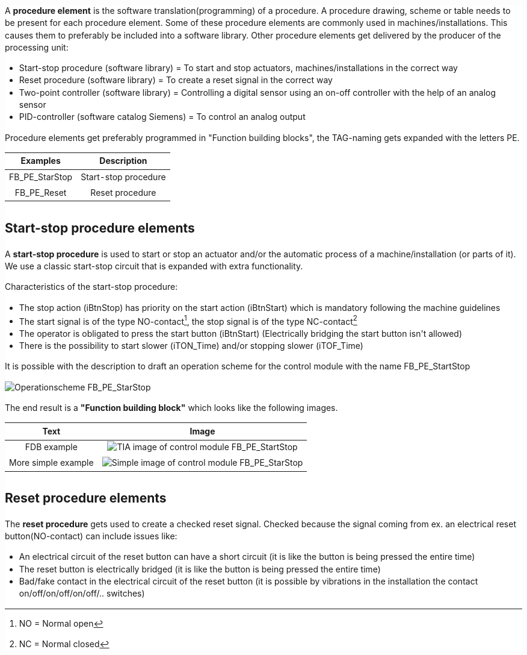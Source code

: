   A **procedure element** is the software translation(programming) of a procedure. A procedure drawing, scheme or table needs to be present for each procedure element. Some of these procedure elements are commonly used in machines/installations. This causes them to preferably be included into a software library. Other procedure elements get delivered by the producer of the processing unit:
  - Start-stop procedure (software library) = To start and stop actuators, machines/installations in the correct way
  - Reset procedure (software library) = To create a reset signal in the correct way
  - Two-point controller (software library) = Controlling a digital sensor using an on-off controller with the help of an analog sensor
  - PID-controller (software catalog Siemens) = To control an analog output

  Procedure elements get preferably programmed in "Function building blocks", the TAG-naming gets expanded with the letters PE.

  | Examples | Description |
  | :---: | :---: |
  | FB_PE_StarStop | Start-stop procedure  |
  | FB_PE_Reset | Reset procedure  |

  ## Start-stop procedure elements

  A **start-stop procedure** is used to start or stop an actuator and/or the automatic process of a machine/installation (or parts of it). We use a classic start-stop circuit that is expanded with extra functionality.

  Characteristics of the start-stop procedure:
  - The stop action (iBtnStop) has priority on the start action (iBtnStart) which is mandatory following the machine guidelines
  - The start signal is of the type NO-contact[^7], the stop signal is of the type NC-contact[^8]
  - The operator is obligated to press the start button (iBtnStart) (Electrically bridging the start button isn't allowed)
  - There is the possibility to start slower (iTON_Time) and/or stopping slower (iTOF_Time)

  [^7]: NO = Normal open
  [^8]: NC = Normal closed

  It is possible with the description to draft an operation scheme for the control module with the name FB_PE_StartStop

  ![Operationscheme FB_PE_StarStop ](../PDB/Images/OperationschemeFB_PE_StartStop.jpg)

  The end result is a **"Function building block"** which looks like the following images.

  | Text |Image |
  | :---:      | :----:            |
  | FDB example  | ![TIA image of control module FB_PE_StartStop ](../PDB/Images/TIA-FB_PE_StartStop.jpg)  |
  | More simple example  | ![Simple image of control module FB_PE_StarStop ](../PDB/Images/SimpleFB_PE_StartStop.jpg)  |

  ## Reset procedure elements

  The **reset procedure** gets used to create a checked reset signal. Checked because the signal coming from ex. an electrical reset button(NO-contact) can include issues like:
  - An electrical circuit of the reset button can have a short circuit (it is like the button is being pressed the entire time)
  - The reset button is electrically bridged (it is like the button is being pressed the entire time)
  - Bad/fake contact in the electrical circuit of the reset button (it is possible by vibrations in the installation the contact on/off/on/off/on/off/.. switches)


[^4]: SFC = Sequential Function Chart, Siemens uses the name GRAPH
[^5]: Debugging = Searching for (programming) faults
  [^6]: Within (process)automation this is commonly the automation of an entire machine/installation.
  [^3]: LHL = Low / High / Low